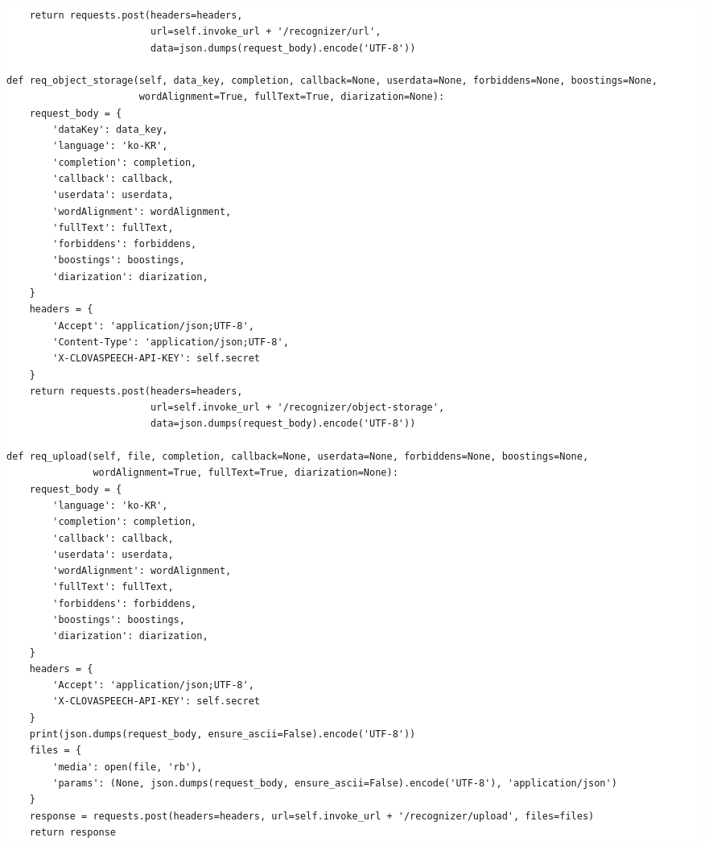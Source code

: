         return requests.post(headers=headers,
                             url=self.invoke_url + '/recognizer/url',
                             data=json.dumps(request_body).encode('UTF-8'))

    def req_object_storage(self, data_key, completion, callback=None, userdata=None, forbiddens=None, boostings=None,
                           wordAlignment=True, fullText=True, diarization=None):
        request_body = {
            'dataKey': data_key,
            'language': 'ko-KR',
            'completion': completion,
            'callback': callback,
            'userdata': userdata,
            'wordAlignment': wordAlignment,
            'fullText': fullText,
            'forbiddens': forbiddens,
            'boostings': boostings,
            'diarization': diarization,
        }
        headers = {
            'Accept': 'application/json;UTF-8',
            'Content-Type': 'application/json;UTF-8',
            'X-CLOVASPEECH-API-KEY': self.secret
        }
        return requests.post(headers=headers,
                             url=self.invoke_url + '/recognizer/object-storage',
                             data=json.dumps(request_body).encode('UTF-8'))

    def req_upload(self, file, completion, callback=None, userdata=None, forbiddens=None, boostings=None,
                   wordAlignment=True, fullText=True, diarization=None):
        request_body = {
            'language': 'ko-KR',
            'completion': completion,
            'callback': callback,
            'userdata': userdata,
            'wordAlignment': wordAlignment,
            'fullText': fullText,
            'forbiddens': forbiddens,
            'boostings': boostings,
            'diarization': diarization,
        }
        headers = {
            'Accept': 'application/json;UTF-8',
            'X-CLOVASPEECH-API-KEY': self.secret
        }
        print(json.dumps(request_body, ensure_ascii=False).encode('UTF-8'))
        files = {
            'media': open(file, 'rb'),
            'params': (None, json.dumps(request_body, ensure_ascii=False).encode('UTF-8'), 'application/json')
        }
        response = requests.post(headers=headers, url=self.invoke_url + '/recognizer/upload', files=files)
        return response
    